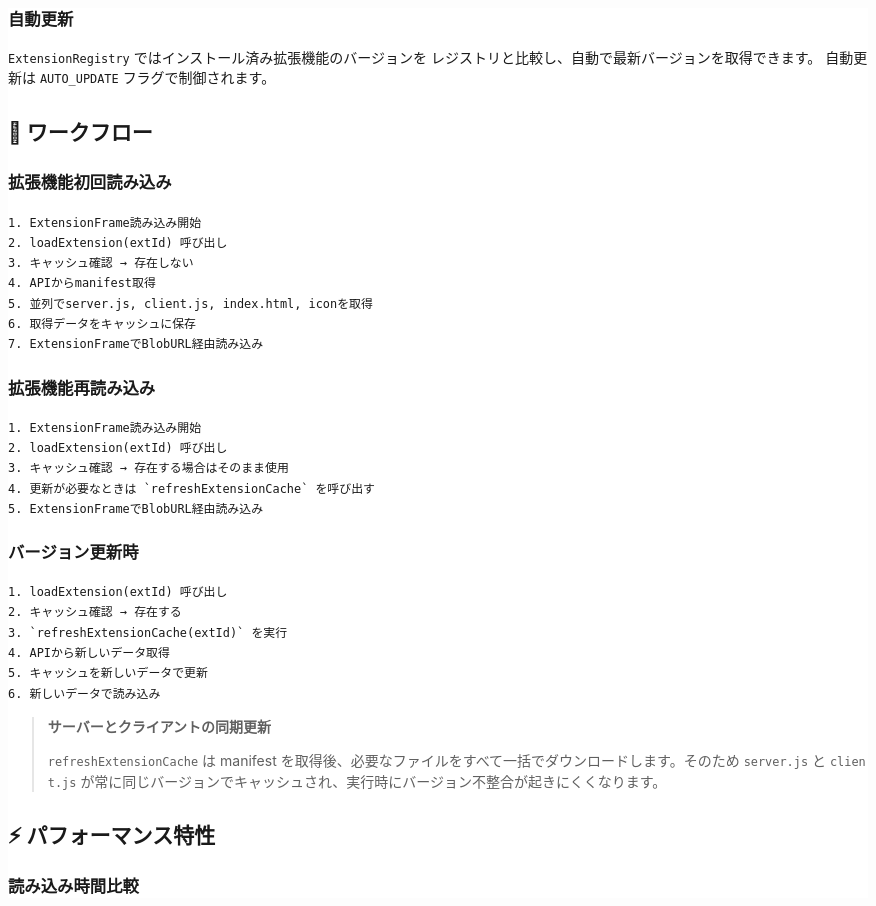 ### 自動更新

`ExtensionRegistry` ではインストール済み拡張機能のバージョンを
レジストリと比較し、自動で最新バージョンを取得できます。 自動更新は
`AUTO_UPDATE` フラグで制御されます。

## 🔄 ワークフロー

### 拡張機能初回読み込み

```
1. ExtensionFrame読み込み開始
2. loadExtension(extId) 呼び出し
3. キャッシュ確認 → 存在しない
4. APIからmanifest取得
5. 並列でserver.js, client.js, index.html, iconを取得
6. 取得データをキャッシュに保存
7. ExtensionFrameでBlobURL経由読み込み
```

### 拡張機能再読み込み

```
1. ExtensionFrame読み込み開始
2. loadExtension(extId) 呼び出し
3. キャッシュ確認 → 存在する場合はそのまま使用
4. 更新が必要なときは `refreshExtensionCache` を呼び出す
5. ExtensionFrameでBlobURL経由読み込み
```

### バージョン更新時

```
1. loadExtension(extId) 呼び出し
2. キャッシュ確認 → 存在する
3. `refreshExtensionCache(extId)` を実行
4. APIから新しいデータ取得
5. キャッシュを新しいデータで更新
6. 新しいデータで読み込み
```

> **サーバーとクライアントの同期更新**
>
> `refreshExtensionCache` は manifest
> を取得後、必要なファイルをすべて一括でダウンロードします。そのため `server.js`
> と `client.js`
> が常に同じバージョンでキャッシュされ、実行時にバージョン不整合が起きにくくなります。

## ⚡ パフォーマンス特性

### 読み込み時間比較
